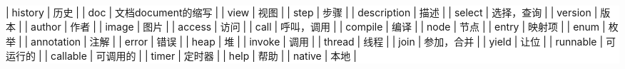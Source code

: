 | history     | 历史                        |
| doc         | 文档document的缩写             |
| view        | 视图                        |
| step        | 步骤                        |
| description | 描述                        |
| select      | 选择，查询                     |
| version     | 版本                        |
| author      | 作者                        |
| image       | 图片                        |
| access      | 访问                        |
| call        | 呼叫，调用                     |
| compile     | 编译                        |
| node        | 节点                        |
| entry       | 映射项                       |
| enum        | 枚举                        |
| annotation  | 注解                        |
| error       | 错误                        |
| heap        | 堆                         |
| invoke      | 调用                        |
| thread      | 线程                        |
| join        | 参加，合并                     |
| yield       | 让位                        |
| runnable    | 可运行的                      |
| callable    | 可调用的                      |
| timer       | 定时器                       |
| help        | 帮助                        |
| native      | 本地                        |

